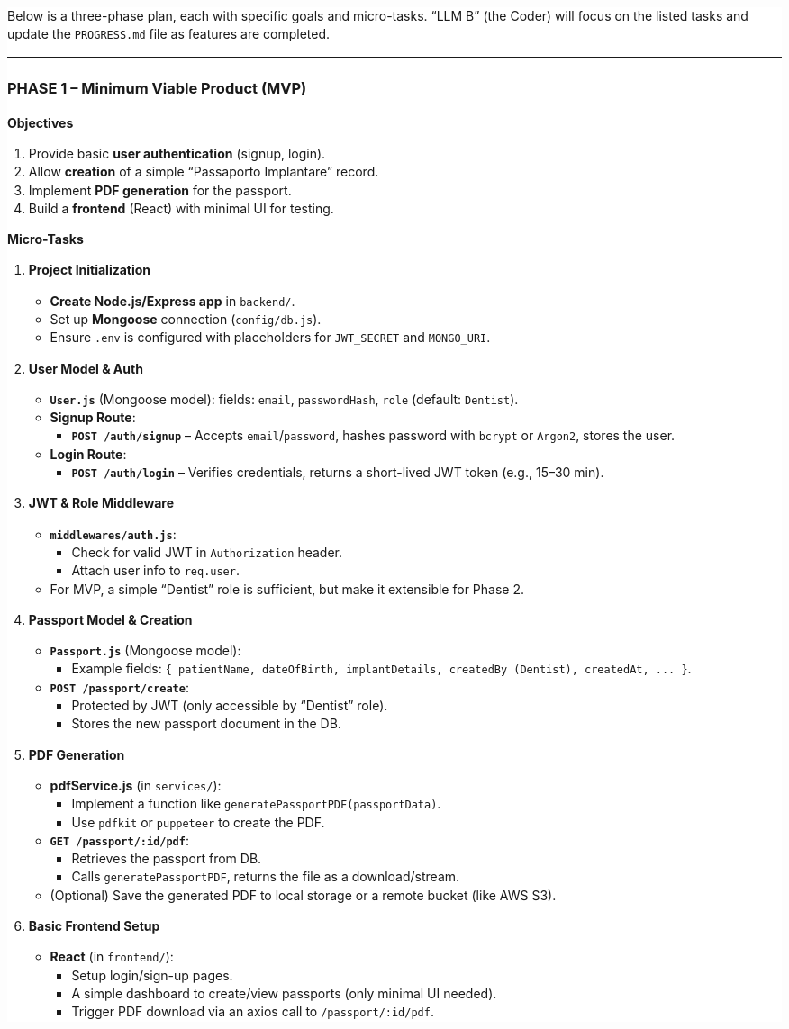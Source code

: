 Below is a three-phase plan, each with specific goals and micro-tasks. “LLM B” (the Coder) will focus on the listed tasks and update the `PROGRESS.md` file as features are completed.  

---

### **PHASE 1 – Minimum Viable Product (MVP)**  
**Objectives**  
1. Provide basic **user authentication** (signup, login).  
2. Allow **creation** of a simple “Passaporto Implantare” record.  
3. Implement **PDF generation** for the passport.  
4. Build a **frontend** (React) with minimal UI for testing.  

**Micro-Tasks**  

1. **Project Initialization**  
   - **Create Node.js/Express app** in `backend/`.  
   - Set up **Mongoose** connection (`config/db.js`).  
   - Ensure `.env` is configured with placeholders for `JWT_SECRET` and `MONGO_URI`.  

2. **User Model & Auth**  
   - **`User.js`** (Mongoose model): fields: `email`, `passwordHash`, `role` (default: `Dentist`).  
   - **Signup Route**:  
     - **`POST /auth/signup`** – Accepts `email`/`password`, hashes password with `bcrypt` or `Argon2`, stores the user.  
   - **Login Route**:  
     - **`POST /auth/login`** – Verifies credentials, returns a short-lived JWT token (e.g., 15–30 min).  

3. **JWT & Role Middleware**  
   - **`middlewares/auth.js`**:  
     - Check for valid JWT in `Authorization` header.  
     - Attach user info to `req.user`.  
   - For MVP, a simple “Dentist” role is sufficient, but make it extensible for Phase 2.  

4. **Passport Model & Creation**  
   - **`Passport.js`** (Mongoose model):  
     - Example fields: `{ patientName, dateOfBirth, implantDetails, createdBy (Dentist), createdAt, ... }`.  
   - **`POST /passport/create`**:  
     - Protected by JWT (only accessible by “Dentist” role).  
     - Stores the new passport document in the DB.  

5. **PDF Generation**  
   - **pdfService.js** (in `services/`):  
     - Implement a function like `generatePassportPDF(passportData)`.  
     - Use `pdfkit` or `puppeteer` to create the PDF.  
   - **`GET /passport/:id/pdf`**:  
     - Retrieves the passport from DB.  
     - Calls `generatePassportPDF`, returns the file as a download/stream.  
   - (Optional) Save the generated PDF to local storage or a remote bucket (like AWS S3).  

6. **Basic Frontend Setup**  
   - **React** (in `frontend/`):  
     - Setup login/sign-up pages.  
     - A simple dashboard to create/view passports (only minimal UI needed).  
     - Trigger PDF download via an axios call to `/passport/:id/pdf`.  
